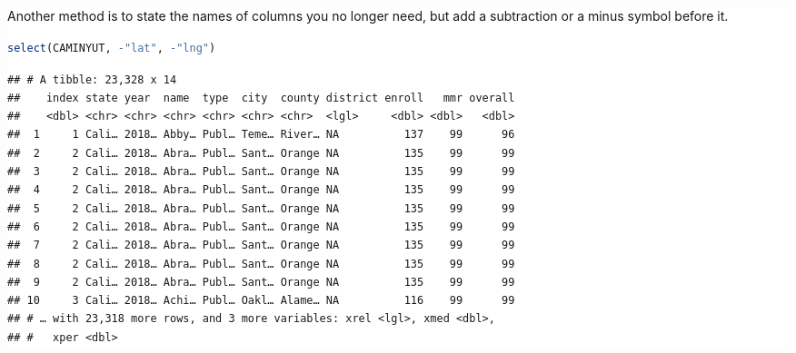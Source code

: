 Another method is to state the names of columns you no longer need, but
add a subtraction or a minus symbol before it.

``` r
select(CAMINYUT, -"lat", -"lng")
```

    ## # A tibble: 23,328 x 14
    ##    index state year  name  type  city  county district enroll   mmr overall
    ##    <dbl> <chr> <chr> <chr> <chr> <chr> <chr>  <lgl>     <dbl> <dbl>   <dbl>
    ##  1     1 Cali… 2018… Abby… Publ… Teme… River… NA          137    99      96
    ##  2     2 Cali… 2018… Abra… Publ… Sant… Orange NA          135    99      99
    ##  3     2 Cali… 2018… Abra… Publ… Sant… Orange NA          135    99      99
    ##  4     2 Cali… 2018… Abra… Publ… Sant… Orange NA          135    99      99
    ##  5     2 Cali… 2018… Abra… Publ… Sant… Orange NA          135    99      99
    ##  6     2 Cali… 2018… Abra… Publ… Sant… Orange NA          135    99      99
    ##  7     2 Cali… 2018… Abra… Publ… Sant… Orange NA          135    99      99
    ##  8     2 Cali… 2018… Abra… Publ… Sant… Orange NA          135    99      99
    ##  9     2 Cali… 2018… Abra… Publ… Sant… Orange NA          135    99      99
    ## 10     3 Cali… 2018… Achi… Publ… Oakl… Alame… NA          116    99      99
    ## # … with 23,318 more rows, and 3 more variables: xrel <lgl>, xmed <dbl>,
    ## #   xper <dbl>
